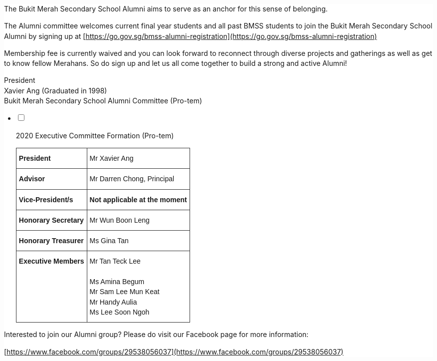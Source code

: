 The Bukit Merah Secondary School Alumni aims to serve as an anchor for this sense of belonging.

The Alumni committee welcomes current final year students and all past BMSS students to join the Bukit Merah Secondary School Alumni by signing up at&nbsp;[https://go.gov.sg/bmss-alumni-registration](https://go.gov.sg/bmss-alumni-registration)

Membership fee is currently waived and you can look forward to reconnect through diverse projects and gatherings as well as get to know fellow Merahans. So do sign up and let us all come together to build a strong and active Alumni!

President  
Xavier Ang (Graduated in 1998)  
Bukit Merah Secondary School Alumni Committee (Pro-tem)

<ul class="jekyllcodex_accordion">
<li>

<input id="accordion1" type="checkbox">

<label for="accordion1">2020 Executive Committee Formation (Pro-tem)</label>

<div>

<p> 

<table style="border-collapse:collapse;border-spacing:0" class="tg"><thead><tr><th style="border-color:#343434;border-style:solid;border-width:1px;font-family:Arial, sans-serif;font-size:14px;font-weight:bold;overflow:hidden;padding:10px 5px;text-align:left;vertical-align:top;word-break:normal"><span style="font-weight:bolder">President       </span></th><th style="border-color:#343434;border-style:solid;border-width:1px;font-family:Arial, sans-serif;font-size:14px;font-weight:normal;overflow:hidden;padding:10px 5px;text-align:left;vertical-align:middle;word-break:normal">Mr Xavier Ang</th></tr></thead><tbody><tr><td style="border-color:#343434;border-style:solid;border-width:1px;font-family:Arial, sans-serif;font-size:14px;font-weight:bold;overflow:hidden;padding:10px 5px;text-align:left;vertical-align:top;word-break:normal"><span style="font-weight:bolder">Advisor</span></td><td style="border-color:#343434;border-style:solid;border-width:1px;font-family:Arial, sans-serif;font-size:14px;overflow:hidden;padding:10px 5px;text-align:left;vertical-align:middle;word-break:normal">Mr Darren Chong, Principal</td></tr><tr><td style="border-color:#343434;border-style:solid;border-width:1px;font-family:Arial, sans-serif;font-size:14px;font-weight:bold;overflow:hidden;padding:10px 5px;text-align:left;vertical-align:top;word-break:normal"><span style="font-weight:bolder">Vice-President/s</span></td><td style="border-color:#343434;border-style:solid;border-width:1px;font-family:Arial, sans-serif;font-size:14px;font-weight:bold;overflow:hidden;padding:10px 5px;text-align:left;vertical-align:top;word-break:normal"><span style="font-weight:bolder">Not applicable at the moment</span></td></tr><tr><td style="border-color:#343434;border-style:solid;border-width:1px;font-family:Arial, sans-serif;font-size:14px;font-weight:bold;overflow:hidden;padding:10px 5px;text-align:left;vertical-align:top;word-break:normal"><span style="font-weight:bolder">Honorary Secretary</span></td><td style="border-color:#343434;border-style:solid;border-width:1px;font-family:Arial, sans-serif;font-size:14px;overflow:hidden;padding:10px 5px;text-align:left;vertical-align:middle;word-break:normal">Mr Wun Boon Leng</td></tr><tr><td style="border-color:#343434;border-style:solid;border-width:1px;font-family:Arial, sans-serif;font-size:14px;font-weight:bold;overflow:hidden;padding:10px 5px;text-align:left;vertical-align:top;word-break:normal"><span style="font-weight:bolder">Honorary Treasurer</span></td><td style="border-color:#343434;border-style:solid;border-width:1px;font-family:Arial, sans-serif;font-size:14px;overflow:hidden;padding:10px 5px;text-align:left;vertical-align:middle;word-break:normal">Ms Gina Tan</td></tr><tr><td style="border-color:#343434;border-style:solid;border-width:1px;font-family:Arial, sans-serif;font-size:14px;font-weight:bold;overflow:hidden;padding:10px 5px;text-align:left;vertical-align:top;word-break:normal"><span style="font-weight:bolder">Executive Members</span></td><td style="border-color:#343434;border-style:solid;border-width:1px;font-family:Arial, sans-serif;font-size:14px;overflow:hidden;padding:10px 5px;text-align:left;vertical-align:middle;word-break:normal">Mr Tan Teck Lee<br><br>Ms Amina Begum<br>Mr Sam Lee Mun Keat<br>Mr Handy Aulia<br>Ms Lee Soon Ngoh</td></tr></tbody></table>	

</p>

</div>

</li>
</ul>

Interested to join our Alumni group? Please do visit our Facebook page for more information:

[https://www.facebook.com/groups/29538056037](https://www.facebook.com/groups/29538056037)